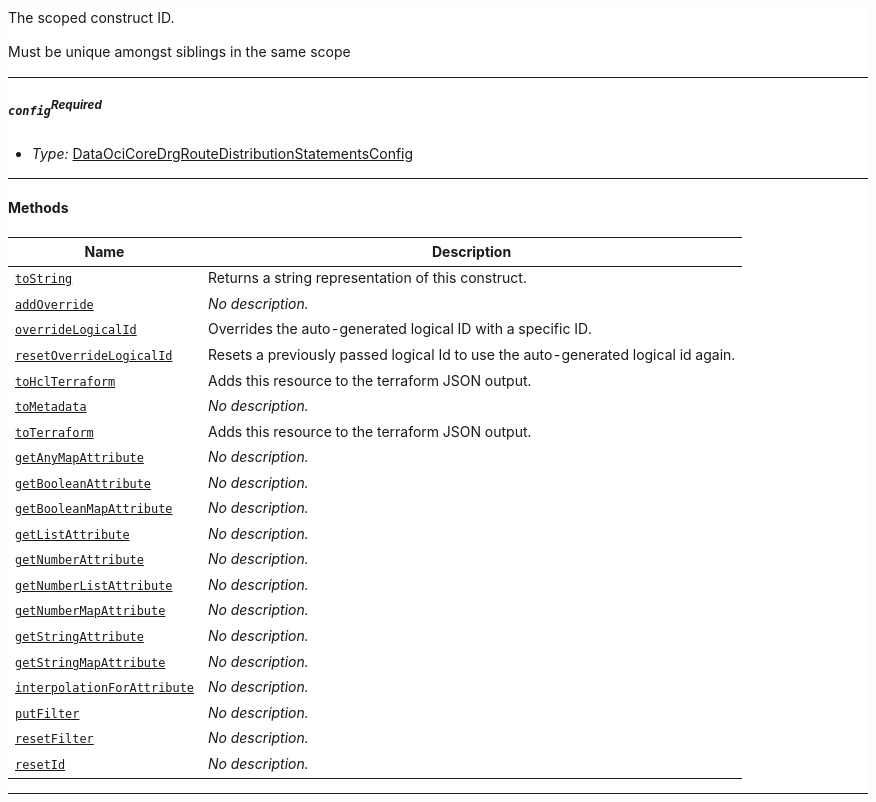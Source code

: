 The scoped construct ID.

Must be unique amongst siblings in the same scope

---

##### `config`<sup>Required</sup> <a name="config" id="rhizo-co-terraform-provider-oci.dataOciCoreDrgRouteDistributionStatements.DataOciCoreDrgRouteDistributionStatements.Initializer.parameter.config"></a>

- *Type:* <a href="#rhizo-co-terraform-provider-oci.dataOciCoreDrgRouteDistributionStatements.DataOciCoreDrgRouteDistributionStatementsConfig">DataOciCoreDrgRouteDistributionStatementsConfig</a>

---

#### Methods <a name="Methods" id="Methods"></a>

| **Name** | **Description** |
| --- | --- |
| <code><a href="#rhizo-co-terraform-provider-oci.dataOciCoreDrgRouteDistributionStatements.DataOciCoreDrgRouteDistributionStatements.toString">toString</a></code> | Returns a string representation of this construct. |
| <code><a href="#rhizo-co-terraform-provider-oci.dataOciCoreDrgRouteDistributionStatements.DataOciCoreDrgRouteDistributionStatements.addOverride">addOverride</a></code> | *No description.* |
| <code><a href="#rhizo-co-terraform-provider-oci.dataOciCoreDrgRouteDistributionStatements.DataOciCoreDrgRouteDistributionStatements.overrideLogicalId">overrideLogicalId</a></code> | Overrides the auto-generated logical ID with a specific ID. |
| <code><a href="#rhizo-co-terraform-provider-oci.dataOciCoreDrgRouteDistributionStatements.DataOciCoreDrgRouteDistributionStatements.resetOverrideLogicalId">resetOverrideLogicalId</a></code> | Resets a previously passed logical Id to use the auto-generated logical id again. |
| <code><a href="#rhizo-co-terraform-provider-oci.dataOciCoreDrgRouteDistributionStatements.DataOciCoreDrgRouteDistributionStatements.toHclTerraform">toHclTerraform</a></code> | Adds this resource to the terraform JSON output. |
| <code><a href="#rhizo-co-terraform-provider-oci.dataOciCoreDrgRouteDistributionStatements.DataOciCoreDrgRouteDistributionStatements.toMetadata">toMetadata</a></code> | *No description.* |
| <code><a href="#rhizo-co-terraform-provider-oci.dataOciCoreDrgRouteDistributionStatements.DataOciCoreDrgRouteDistributionStatements.toTerraform">toTerraform</a></code> | Adds this resource to the terraform JSON output. |
| <code><a href="#rhizo-co-terraform-provider-oci.dataOciCoreDrgRouteDistributionStatements.DataOciCoreDrgRouteDistributionStatements.getAnyMapAttribute">getAnyMapAttribute</a></code> | *No description.* |
| <code><a href="#rhizo-co-terraform-provider-oci.dataOciCoreDrgRouteDistributionStatements.DataOciCoreDrgRouteDistributionStatements.getBooleanAttribute">getBooleanAttribute</a></code> | *No description.* |
| <code><a href="#rhizo-co-terraform-provider-oci.dataOciCoreDrgRouteDistributionStatements.DataOciCoreDrgRouteDistributionStatements.getBooleanMapAttribute">getBooleanMapAttribute</a></code> | *No description.* |
| <code><a href="#rhizo-co-terraform-provider-oci.dataOciCoreDrgRouteDistributionStatements.DataOciCoreDrgRouteDistributionStatements.getListAttribute">getListAttribute</a></code> | *No description.* |
| <code><a href="#rhizo-co-terraform-provider-oci.dataOciCoreDrgRouteDistributionStatements.DataOciCoreDrgRouteDistributionStatements.getNumberAttribute">getNumberAttribute</a></code> | *No description.* |
| <code><a href="#rhizo-co-terraform-provider-oci.dataOciCoreDrgRouteDistributionStatements.DataOciCoreDrgRouteDistributionStatements.getNumberListAttribute">getNumberListAttribute</a></code> | *No description.* |
| <code><a href="#rhizo-co-terraform-provider-oci.dataOciCoreDrgRouteDistributionStatements.DataOciCoreDrgRouteDistributionStatements.getNumberMapAttribute">getNumberMapAttribute</a></code> | *No description.* |
| <code><a href="#rhizo-co-terraform-provider-oci.dataOciCoreDrgRouteDistributionStatements.DataOciCoreDrgRouteDistributionStatements.getStringAttribute">getStringAttribute</a></code> | *No description.* |
| <code><a href="#rhizo-co-terraform-provider-oci.dataOciCoreDrgRouteDistributionStatements.DataOciCoreDrgRouteDistributionStatements.getStringMapAttribute">getStringMapAttribute</a></code> | *No description.* |
| <code><a href="#rhizo-co-terraform-provider-oci.dataOciCoreDrgRouteDistributionStatements.DataOciCoreDrgRouteDistributionStatements.interpolationForAttribute">interpolationForAttribute</a></code> | *No description.* |
| <code><a href="#rhizo-co-terraform-provider-oci.dataOciCoreDrgRouteDistributionStatements.DataOciCoreDrgRouteDistributionStatements.putFilter">putFilter</a></code> | *No description.* |
| <code><a href="#rhizo-co-terraform-provider-oci.dataOciCoreDrgRouteDistributionStatements.DataOciCoreDrgRouteDistributionStatements.resetFilter">resetFilter</a></code> | *No description.* |
| <code><a href="#rhizo-co-terraform-provider-oci.dataOciCoreDrgRouteDistributionStatements.DataOciCoreDrgRouteDistributionStatements.resetId">resetId</a></code> | *No description.* |

---